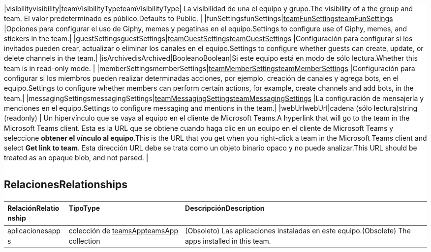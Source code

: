 |<span data-ttu-id="b03e7-177">visibility</span><span class="sxs-lookup"><span data-stu-id="b03e7-177">visibility</span></span>|[<span data-ttu-id="b03e7-178">teamVisibilityType</span><span class="sxs-lookup"><span data-stu-id="b03e7-178">teamVisibilityType</span></span>](teamvisibilitytype.md)| <span data-ttu-id="b03e7-179">La visibilidad de una el equipo y grupo.</span><span class="sxs-lookup"><span data-stu-id="b03e7-179">The visibility of a the group and team.</span></span> <span data-ttu-id="b03e7-180">El valor predeterminado es público.</span><span class="sxs-lookup"><span data-stu-id="b03e7-180">Defaults to Public.</span></span> |
|<span data-ttu-id="b03e7-181">funSettings</span><span class="sxs-lookup"><span data-stu-id="b03e7-181">funSettings</span></span>|[<span data-ttu-id="b03e7-182">teamFunSettings</span><span class="sxs-lookup"><span data-stu-id="b03e7-182">teamFunSettings</span></span>](teamfunsettings.md) |<span data-ttu-id="b03e7-183">Opciones para configurar el uso de Giphy, memes y pegatinas en el equipo.</span><span class="sxs-lookup"><span data-stu-id="b03e7-183">Settings to configure use of Giphy, memes, and stickers in the team.</span></span>|
|<span data-ttu-id="b03e7-184">guestSettings</span><span class="sxs-lookup"><span data-stu-id="b03e7-184">guestSettings</span></span>|[<span data-ttu-id="b03e7-185">teamGuestSettings</span><span class="sxs-lookup"><span data-stu-id="b03e7-185">teamGuestSettings</span></span>](teamguestsettings.md) |<span data-ttu-id="b03e7-186">Configuración para configurar si los invitados pueden crear, actualizar o eliminar los canales en el equipo.</span><span class="sxs-lookup"><span data-stu-id="b03e7-186">Settings to configure whether guests can create, update, or delete channels in the team.</span></span>|
|<span data-ttu-id="b03e7-187">isArchived</span><span class="sxs-lookup"><span data-stu-id="b03e7-187">isArchived</span></span>|<span data-ttu-id="b03e7-188">Booleano</span><span class="sxs-lookup"><span data-stu-id="b03e7-188">Boolean</span></span>|<span data-ttu-id="b03e7-189">Si este equipo está en modo de sólo lectura.</span><span class="sxs-lookup"><span data-stu-id="b03e7-189">Whether this team is in read-only mode.</span></span> |
|<span data-ttu-id="b03e7-190">memberSettings</span><span class="sxs-lookup"><span data-stu-id="b03e7-190">memberSettings</span></span>|[<span data-ttu-id="b03e7-191">teamMemberSettings</span><span class="sxs-lookup"><span data-stu-id="b03e7-191">teamMemberSettings</span></span>](teammembersettings.md) |<span data-ttu-id="b03e7-192">Configuración para configurar si los miembros pueden realizar determinadas acciones, por ejemplo, creación de canales y agrega bots, en el equipo.</span><span class="sxs-lookup"><span data-stu-id="b03e7-192">Settings to configure whether members can perform certain actions, for example, create channels and add bots, in the team.</span></span>|
|<span data-ttu-id="b03e7-193">messagingSettings</span><span class="sxs-lookup"><span data-stu-id="b03e7-193">messagingSettings</span></span>|[<span data-ttu-id="b03e7-194">teamMessagingSettings</span><span class="sxs-lookup"><span data-stu-id="b03e7-194">teamMessagingSettings</span></span>](teammessagingsettings.md) |<span data-ttu-id="b03e7-195">La configuración de mensajería y menciones en el equipo.</span><span class="sxs-lookup"><span data-stu-id="b03e7-195">Settings to configure messaging and mentions in the team.</span></span>|
|<span data-ttu-id="b03e7-196">webUrl</span><span class="sxs-lookup"><span data-stu-id="b03e7-196">webUrl</span></span>|<span data-ttu-id="b03e7-197">cadena (sólo lectura)</span><span class="sxs-lookup"><span data-stu-id="b03e7-197">string (readonly)</span></span> | <span data-ttu-id="b03e7-198">Un hipervínculo que se vaya al equipo en el cliente de Microsoft Teams.</span><span class="sxs-lookup"><span data-stu-id="b03e7-198">A hyperlink that will go to the team in the Microsoft Teams client.</span></span> <span data-ttu-id="b03e7-199">Esta es la URL que se obtiene cuando haga clic en un equipo en el cliente de Microsoft Teams y seleccione **obtener el vínculo al equipo**.</span><span class="sxs-lookup"><span data-stu-id="b03e7-199">This is the URL that you get when you right-click a team in the Microsoft Teams client and select **Get link to team**.</span></span> <span data-ttu-id="b03e7-200">Esta dirección URL debe se trata como un objeto binario opaco y no puede analizar.</span><span class="sxs-lookup"><span data-stu-id="b03e7-200">This URL should be treated as an opaque blob, and not parsed.</span></span> |

## <a name="relationships"></a><span data-ttu-id="b03e7-201">Relaciones</span><span class="sxs-lookup"><span data-stu-id="b03e7-201">Relationships</span></span>

| <span data-ttu-id="b03e7-202">Relación</span><span class="sxs-lookup"><span data-stu-id="b03e7-202">Relationship</span></span> | <span data-ttu-id="b03e7-203">Tipo</span><span class="sxs-lookup"><span data-stu-id="b03e7-203">Type</span></span>   | <span data-ttu-id="b03e7-204">Descripción</span><span class="sxs-lookup"><span data-stu-id="b03e7-204">Description</span></span> |
|:---------------|:--------|:----------|
|<span data-ttu-id="b03e7-205">aplicaciones</span><span class="sxs-lookup"><span data-stu-id="b03e7-205">apps</span></span>|<span data-ttu-id="b03e7-206">colección de [teamsApp](teamsapp.md)</span><span class="sxs-lookup"><span data-stu-id="b03e7-206">[teamsApp](teamsapp.md) collection</span></span>| <span data-ttu-id="b03e7-207">(Obsoleto) Las aplicaciones instaladas en este equipo.</span><span class="sxs-lookup"><span data-stu-id="b03e7-207">(Obsolete) The apps installed in this team.</span></span>|